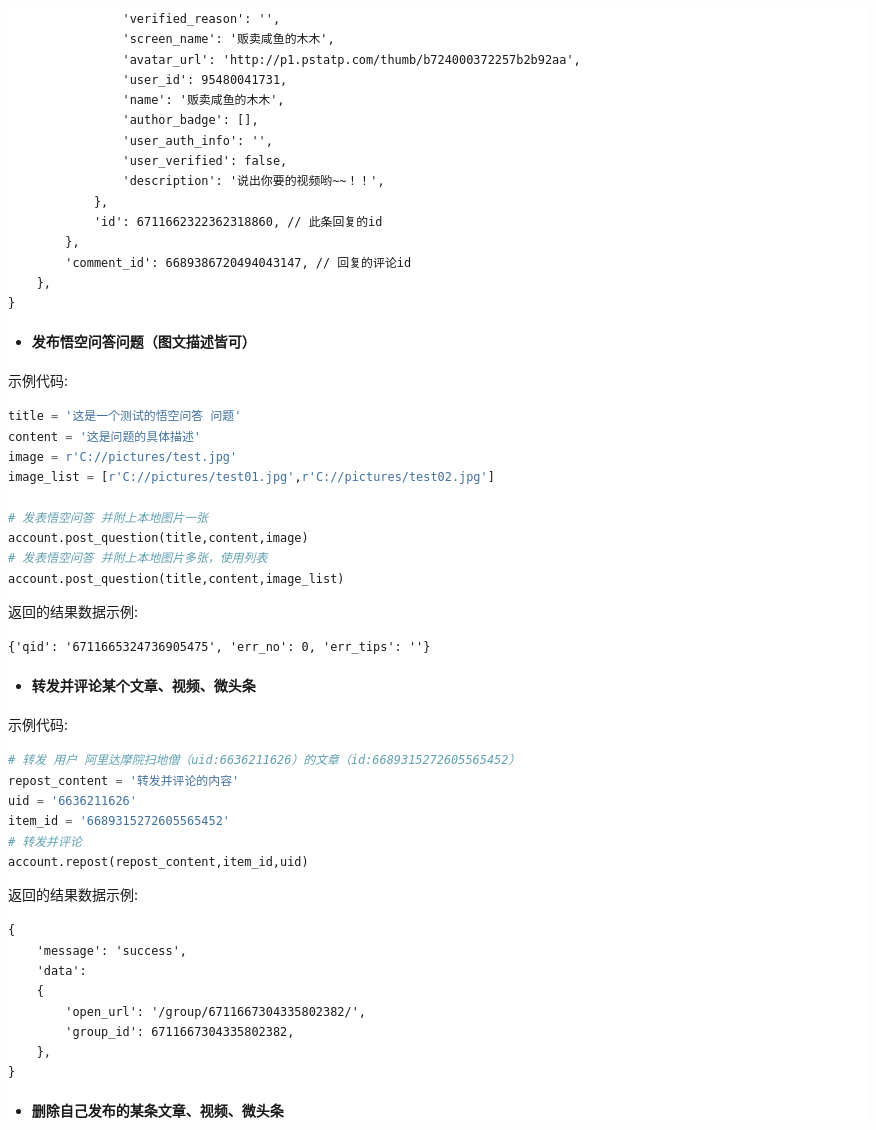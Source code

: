 ```json5
                'verified_reason': '', 
                'screen_name': '贩卖咸鱼的木木', 
                'avatar_url': 'http://p1.pstatp.com/thumb/b724000372257b2b92aa',
                'user_id': 95480041731, 
                'name': '贩卖咸鱼的木木', 
                'author_badge': [], 
                'user_auth_info': '', 
                'user_verified': false, 
                'description': '说出你要的视频哟~~！！',
            },
            'id': 6711662322362318860, // 此条回复的id
        }, 
        'comment_id': 6689386720494043147, // 回复的评论id
    },
}

```

* #### 发布悟空问答问题（图文描述皆可）

示例代码:
```python
title = '这是一个测试的悟空问答 问题'
content = '这是问题的具体描述'
image = r'C://pictures/test.jpg'
image_list = [r'C://pictures/test01.jpg',r'C://pictures/test02.jpg']

# 发表悟空问答 并附上本地图片一张
account.post_question(title,content,image)
# 发表悟空问答 并附上本地图片多张，使用列表
account.post_question(title,content,image_list)
```

返回的结果数据示例:
```json5
{'qid': '6711665324736905475', 'err_no': 0, 'err_tips': ''}
```

* #### 转发并评论某个文章、视频、微头条

示例代码:
```python
# 转发 用户 阿里达摩院扫地僧（uid:6636211626）的文章（id:6689315272605565452）
repost_content = '转发并评论的内容'
uid = '6636211626'
item_id = '6689315272605565452'
# 转发并评论
account.repost(repost_content,item_id,uid)
```
返回的结果数据示例:
```json5
{
    'message': 'success', 
    'data': 
    {
        'open_url': '/group/6711667304335802382/', 
        'group_id': 6711667304335802382,
    },
}
```
* #### 删除自己发布的某条文章、视频、微头条
